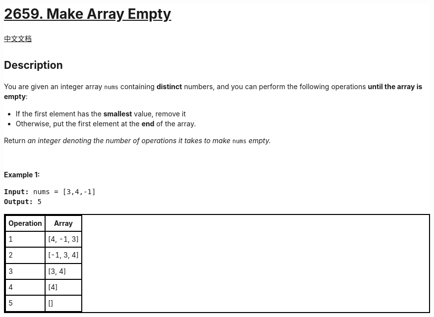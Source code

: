 # [2659. Make Array Empty](https://leetcode.com/problems/make-array-empty)

[中文文档](/solution/2600-2699/2659.Make%20Array%20Empty/README.md)



## Description

<p>You are given an integer array <code>nums</code> containing <strong>distinct</strong> numbers, and you can perform the following operations <strong>until the array is empty</strong>:</p>

<ul>
	<li>If the first element has the <strong>smallest</strong> value, remove it</li>
	<li>Otherwise, put the first element at the <strong>end</strong> of the array.</li>
</ul>

<p>Return <em>an integer denoting the number of operations it takes to make </em><code>nums</code><em> empty.</em></p>

<p>&nbsp;</p>
<p><strong class="example">Example 1:</strong></p>

<pre>
<strong>Input:</strong> nums = [3,4,-1]
<strong>Output:</strong> 5
</pre>

<table style="border: 2px solid black; border-collapse: collapse;">
	<thead>
		<tr>
			<th style="border: 2px solid black; padding: 5px;">Operation</th>
			<th style="border: 2px solid black; padding: 5px;">Array</th>
		</tr>
	</thead>
	<tbody>
		<tr>
			<td style="border: 2px solid black; padding: 5px;">1</td>
			<td style="border: 2px solid black; padding: 5px;">[4, -1, 3]</td>
		</tr>
		<tr>
			<td style="border: 2px solid black; padding: 5px;">2</td>
			<td style="border: 2px solid black; padding: 5px;">[-1, 3, 4]</td>
		</tr>
		<tr>
			<td style="border: 2px solid black; padding: 5px;">3</td>
			<td style="border: 2px solid black; padding: 5px;">[3, 4]</td>
		</tr>
		<tr>
			<td style="border: 2px solid black; padding: 5px;">4</td>
			<td style="border: 2px solid black; padding: 5px;">[4]</td>
		</tr>
		<tr>
			<td style="border: 2px solid black; padding: 5px;">5</td>
			<td style="border: 2px solid black; padding: 5px;">[]</td>
		</tr>
	</tbody>
</table>
